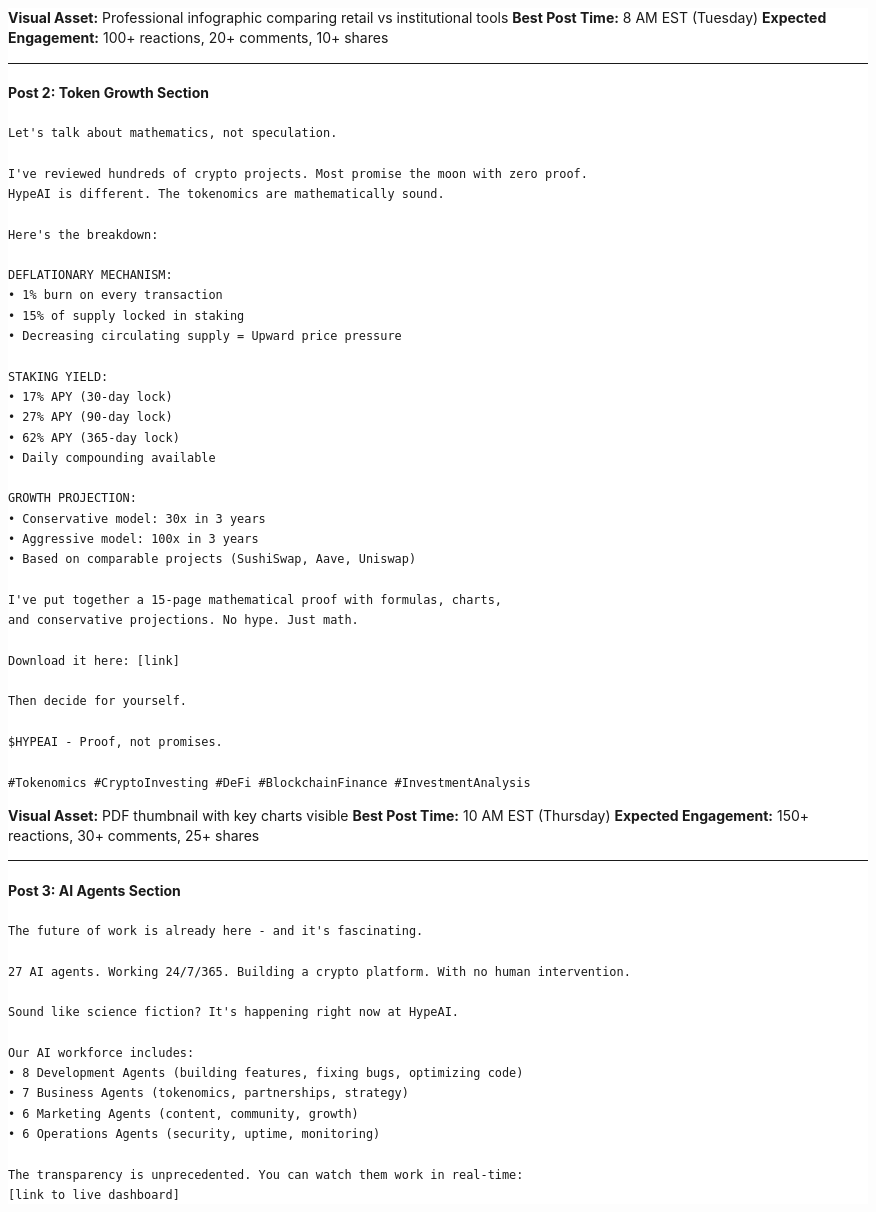 **Visual Asset:** Professional infographic comparing retail vs institutional tools
**Best Post Time:** 8 AM EST (Tuesday)
**Expected Engagement:** 100+ reactions, 20+ comments, 10+ shares

---

#### Post 2: Token Growth Section
```
Let's talk about mathematics, not speculation.

I've reviewed hundreds of crypto projects. Most promise the moon with zero proof.
HypeAI is different. The tokenomics are mathematically sound.

Here's the breakdown:

DEFLATIONARY MECHANISM:
• 1% burn on every transaction
• 15% of supply locked in staking
• Decreasing circulating supply = Upward price pressure

STAKING YIELD:
• 17% APY (30-day lock)
• 27% APY (90-day lock)
• 62% APY (365-day lock)
• Daily compounding available

GROWTH PROJECTION:
• Conservative model: 30x in 3 years
• Aggressive model: 100x in 3 years
• Based on comparable projects (SushiSwap, Aave, Uniswap)

I've put together a 15-page mathematical proof with formulas, charts,
and conservative projections. No hype. Just math.

Download it here: [link]

Then decide for yourself.

$HYPEAI - Proof, not promises.

#Tokenomics #CryptoInvesting #DeFi #BlockchainFinance #InvestmentAnalysis
```

**Visual Asset:** PDF thumbnail with key charts visible
**Best Post Time:** 10 AM EST (Thursday)
**Expected Engagement:** 150+ reactions, 30+ comments, 25+ shares

---

#### Post 3: AI Agents Section
```
The future of work is already here - and it's fascinating.

27 AI agents. Working 24/7/365. Building a crypto platform. With no human intervention.

Sound like science fiction? It's happening right now at HypeAI.

Our AI workforce includes:
• 8 Development Agents (building features, fixing bugs, optimizing code)
• 7 Business Agents (tokenomics, partnerships, strategy)
• 6 Marketing Agents (content, community, growth)
• 6 Operations Agents (security, uptime, monitoring)

The transparency is unprecedented. You can watch them work in real-time:
[link to live dashboard]
```

[Quote 1]: @CryptoTrader123
[Quote 2]: @DeFiDegen
[Quote 3]: @InvestorMike